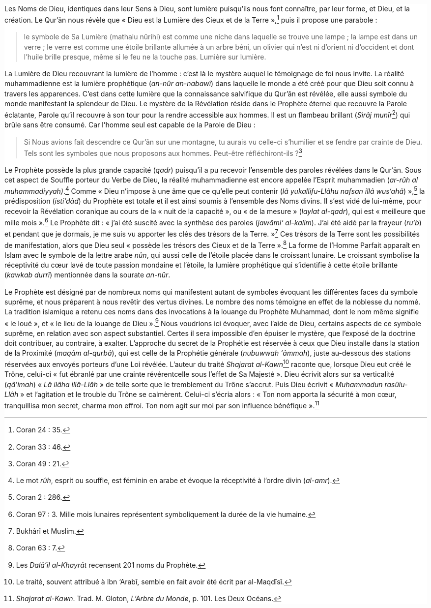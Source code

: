 Les Noms de Dieu, identiques dans leur Sens à Dieu, sont lumière puisqu’ils nous font conna&icirc;tre, par leur forme, et Dieu, et la création. Le Qur’&acirc;n nous révèle que «&nbsp;Dieu est la Lumière des Cieux et de la Terre&nbsp;»,[^23] puis il propose une parabole&nbsp;: 

> le symbole de Sa Lumière (mathalu n&ucirc;rihi) est comme une niche dans laquelle se trouve une lampe&nbsp;; la lampe est dans un verre&nbsp;; le verre est comme une étoile brillante allumée à un arbre béni, un olivier qui n’est ni d’orient ni d’occident et dont l’huile brille presque, m&ecirc;me si le feu ne la touche pas. Lumière sur lumière.

La Lumière de Dieu recouvrant la lumière de l’homme&nbsp;: c’est là le mystère auquel le témoignage de foi nous invite. La réalité muhammadienne est la lumière prophétique (*an-n&ucirc;r an-nabaw&icirc;*) dans laquelle le monde a été créé pour que Dieu soit connu à travers les apparences. C’est dans cette lumière que la connaissance salvifique du Qur’&acirc;n est révélée, elle aussi symbole du monde manifestant la splendeur de Dieu. Le mystère de la Révélation réside dans le Prophète éternel que recouvre la Parole éclatante, Parole qu’il recouvre à son tour pour la rendre accessible aux hommes. Il est un flambeau brillant (*Sir&acirc;j mun&icirc;r*[^24]) qui br&ucirc;le sans &ecirc;tre consumé. Car l’homme seul est capable de la Parole de Dieu&nbsp;:

> Si Nous avions fait descendre ce Qur’&acirc;n sur une montagne, tu aurais vu celle-ci s’humilier et se fendre par crainte de Dieu. Tels sont les symboles que nous proposons aux hommes. Peut-&ecirc;tre réfléchiront-ils&nbsp;?[^25]

Le Prophète possède la plus grande capacité (*qadr*) puisqu’il a pu recevoir l’ensemble des paroles révélées dans le Qur’&acirc;n. Sous cet aspect de Souffle porteur du Verbe de Dieu, la réalité muhammadienne est encore appelée l’Esprit muhammadien (*ar-r&ucirc;h al muhammadiyyah)*.[^26] Comme «&nbsp;Dieu n’impose à une &acirc;me que ce qu’elle peut contenir (*l&acirc; yukallifu-Ll&acirc;hu nafsan ill&acirc; wus‘ah&acirc;*)&nbsp;»,[^27] la prédisposition (*isti‘d&acirc;d*) du Prophète est totale et il est ainsi soumis à l’ensemble des Noms divins. Il s’est vidé de lui-m&ecirc;me, pour recevoir la Révélation coranique au cours de la «&nbsp;nuit de la capacité&nbsp;», ou «&nbsp;de la mesure&nbsp;» (*laylat al-qadr*), qui est «&nbsp;meilleure que mille mois&nbsp;».[^28] Le Prophète dit&nbsp;: «&nbsp;j’ai été suscité avec la synthèse des paroles (*jaw&acirc;mi‘ al-kalim*). J’ai été aidé par la frayeur (*ru‘b*) et pendant que je dormais, je me suis vu apporter les clés des trésors de la Terre.&nbsp;»[^29] Ces trésors de la Terre sont les possibilités de manifestation, alors que Dieu seul «&nbsp;possède les trésors des Cieux et de la Terre&nbsp;».[^30] La forme de l’Homme Parfait appara&icirc;t en Islam avec le symbole de la lettre arabe *n&ucirc;n*, qui aussi celle de l’étoile placée dans le croissant lunaire. Le croissant symbolise la réceptivité du cœur lavé de toute passion mondaine et l’étoile, la lumière prophétique qui s’identifie à cette étoile brillante (*kawkab durr&icirc;*) mentionnée dans la sourate *an-n&ucirc;r*.

Le Prophète est désigné par de nombreux noms qui manifestent autant de symboles évoquant les différentes faces du symbole supr&ecirc;me, et nous préparent à nous rev&ecirc;tir des vertus divines. Le nombre des noms témoigne en effet de la noblesse du nommé. La tradition islamique a retenu ces noms dans des invocations à la louange du Prophète Muhammad, dont le nom m&ecirc;me signifie «&nbsp;le loué&nbsp;», et «&nbsp;le lieu de la louange de Dieu&nbsp;».[^31] Nous voudrions ici évoquer, avec l’aide de Dieu, certains aspects de ce symbole supr&ecirc;me, en relation avec son aspect substantiel. Certes il sera impossible d’en épuiser le mystère, que l’exposé de la doctrine doit contribuer, au contraire, à exalter. L’approche du secret de la Prophétie est réservée à ceux que Dieu installe dans la station de la Proximité (*maq&acirc;m al-qurb&acirc;*), qui est celle de la Prophétie générale (*nubuwwah ‘&acirc;mmah*), juste au-dessous des stations réservées aux envoyés porteurs d’une Loi révélée. L’auteur du traité *Shajarat al-Kawn*[^32] raconte que, lorsque Dieu eut créé le Tr&ocirc;ne, celui-ci «&nbsp;fut ébranlé par une crainte révérentcelle sous l’effet de Sa Majesté&nbsp;». Dieu écrivit alors sur sa verticalité (*q&acirc;’imah*) «&nbsp;*L&acirc; il&acirc;ha ill&acirc;-Ll&acirc;h*&nbsp;» de telle sorte que le tremblement du Tr&ocirc;ne s’accrut. Puis Dieu écrivit «&nbsp;*Muhammadun ras&ucirc;lu-Ll&acirc;h*&nbsp;» et l’agitation et le trouble du Tr&ocirc;ne se calmèrent. Celui-ci s’écria alors&nbsp;: «&nbsp;Ton nom apporta la sécurité à mon cœur, tranquillisa mon secret, charma mon effroi. Ton nom agit sur moi par son influence bénéfique&nbsp;».[^33]


[^1]: Ce Had&icirc;th, souvent cité par Ibn ‘Arab&icirc; et les auteurs du Soufisme, ne se trouve pas dans les recueils canoniques.
[^2]: *Fuç&ucirc;c al Hikam*. Trad. T. Burckhardt, *La sagesse des Prophètes*, p. 22, Albin Michel.
[^3]: Coran 51&nbsp;: 56.
[^4]: Ibn ‘Abb&acirc;s est l’un des premiers commentateurs du Qur’&acirc;n.
[^5]: II fut disciple de Sadr ad-D&icirc;n al-Q&ucirc;naw&icirc;, l’un des disciples de Ibn ‘Arab&icirc;.
[^6]: Coran 15&nbsp;: 21.
[^7]: ‘Abd ar-Razz&acirc;q al-Q&acirc;sh&acirc;n&icirc; fut disciple de Mu’ayyad ad-D&icirc;n Jand&icirc;, lui-m&ecirc;me disciple de Sadr ad-D&icirc;n al-Q&ucirc;naw&icirc;.
[^8]: *Içtil&acirc;h&acirc;t as-S&ucirc;fiyyah*. Trad. Nabil Sawfat, *A glossary of Sufi Technical*. Terms, p. 3, The Octagon Press.
[^9]: *Al-Fut&ucirc;h&acirc;t al-Makkiyyah* II 396.30. Trad. W. Chittick, In *The Sufi Path of Knowledge*, SUNY.
[^10]: Coran 17&nbsp;: 110.
[^11]: Bukh&acirc;r&icirc; et Tirmidh&icirc;.
[^12]: *Fut&ucirc;h&acirc;t* II 203.3.
[^13]: Trimidh&icirc; et Ibn M&acirc;jah.
[^14]: Coran 15&nbsp;: 85.
[^15]: Tirmidh&icirc;. La variante «&nbsp;alors qu’Adam était entre l’eau et l’argile&nbsp;», qui ne se trouve pas dans les recueils canoniques, est souvent citée par les soufis.
[^16]: Bukh&acirc;r&icirc;.
[^17]: Muslim.
[^18]: Coran 68&nbsp;: 4.
[^19]: Coran 40&nbsp;: 35.
[^20]: Tirmidh&icirc;.
[^21]: Dans le Tradition hindoue, ces deux p&ocirc;les sont *Purusha* et *Prakriti*. Voir R. Guénon, *L’homme et son devenir selon la Védanta*. Editions Traditionnelles.
[^22]: Coran 30&nbsp;: 27.
[^23]: Coran 24&nbsp;: 35.
[^24]: Coran 33&nbsp;: 46.
[^25]: Coran 49&nbsp;: 21.
[^26]: Le mot *r&ucirc;h*, esprit ou souffle, est féminin en arabe et évoque la réceptivité à l’ordre divin (*al-amr*). 
[^27]: Coran 2&nbsp;: 286.
[^28]: Coran 97&nbsp;: 3. Mille mois lunaires représentent symboliquement la durée de la vie humaine.
[^29]: Bukh&acirc;r&icirc; et Muslim.
[^30]: Coran 63&nbsp;: 7.
[^31]: Les *Dal&acirc;’il al-Khayr&acirc;t* recensent 201 noms du Prophète.
[^32]: Le traité, souvent attribué à Ibn ‘Arab&icirc;, semble en fait avoir été écrit par al-Maqd&icirc;s&icirc;.
[^33]: *Shajarat al-Kawn*. Trad. M. Gloton, *L’Arbre du Monde*, p. 101. Les Deux Océans.
[^34]: Coran 21&nbsp;: 107.
[^35]: Coran 3&nbsp;: 31.
[^36]: Coran 18&nbsp;: 60.
[^37]: Coran 18&nbsp;: 110.
[^38]: Coran 14&nbsp;: 10.
[^39]: Coran 94&nbsp;: 1.
[^40]: Coran 95&nbsp;: 4-5.
[^41]: Coran 38&nbsp;: 71 et 15&nbsp;: 28.
[^42]: Coran 15&nbsp;: 29.
[^43]: Coran 38&nbsp;: 75.
[^44]: Fuç&ucirc;ç. Trad. op. cit. p. 133.
[^45]: Fuç&ucirc;ç. Trad op. cit. p. 24.
[^46]: Coran 7&nbsp;: 14-17.
[^47]: Tirmidh&icirc;.
[^48]: Coran 2&nbsp;: 119.
[^49]: Coran 2&nbsp;: 97.
[^50]: Tirmidh&icirc;.
[^51]: Bukh&acirc;r&icirc;.
[^52]: Muslim.
[^53]: Coran 29&nbsp;: 56.
[^54]: «&nbsp;Si l’on disposait dans cette Terre le Tr&ocirc;ne et ce qu’il englobe, le Piédestal, les Cieux, les Terres, les réalités les plus inférieures, les Jardins Paradisiaques sans exception et les Feux infernaux, tout cela s’y trouverait comme l’anneau placé dans le désert&nbsp;! Cette Terre contient des réalités étonnantes et étranges dont on ne peut estimer l’importance et les intelligences en restent subjuguées. En chaque souffle Dieu crée en cette Terre des Mondes qui “célèbrent Sa Gloire nuit et jour sans se rel&acirc;cher” (Coran 21&nbsp;: 20)&nbsp;». *Fut&ucirc;h&acirc;t* I 126. Trad. M. Gloton, in *L’Arbre du Monde*, p. 133, cf. aussi H. Corbin, *Corps Spirituel et Terre Céleste*. Buchet-Chastel.
[^55]: Coran 9&nbsp;: 129 et de nombreux autres versets.
[^56]: Coran 40&nbsp;: 7.
[^57]: *al-mustanad al-il&acirc;h&icirc;*, le point d’appui en Dieu de toute réalité créée.
[^58]: Dieu conna&icirc;t le mystère et l’apparence des choses. Il est *‘&acirc;lim al-ghayb wa-sh- shah&acirc;dah*. Cor. 59&nbsp;: 22.
[^59]: Coran 19&nbsp;: 17.
[^60]: *Ibn ‘Arab&icirc;*, in *Mishk&acirc;t al-Anw&acirc;r*. Trad. M. Vals&acirc;n, *La Niche des Lumières*, p. 100. Les Éditions de l’Œuvre.
[^61]: *Fut&ucirc;h&acirc;t* II 603.14. Tras. W. Chittick, in *Les Illuminations de la Mecque*, p. 242. Sindbad.
[^62]: *Fut&ucirc;h&acirc;t* II 214.7. Trad. op. cit. p. 244. Ibn ‘Arab&icirc; explique ailleurs qu’il y a aussi une racine divine à la pauvreté et au rabaissement.
[^63]: *Fut&ucirc;h&acirc;t* II 214.23. Trad. op. cit. p. 246.
[^64]: Coran 96&nbsp;: 1-5.
[^65]: Bukh&acirc;r&icirc;.
[^66]: Coran 74&nbsp;: 1-5.
[^67]: Ibn Handal et Ab&ucirc; D&acirc;w&ucirc;d.
[^68]: Ibn Handal.
[^69]: Bukh&acirc;r&icirc;.
[^70]: Bukh&acirc;r&icirc;.
[^71]: Bukh&acirc;r&icirc;.
[^72]: Coran 75&nbsp;: 16-19.
[^73]: Coran 73&nbsp;: 1-4.
[^74]: Bukh&acirc;r&icirc;.
[^75]: D’après Ibn al-Jawz&icirc;, il aurait transmis 5374 *ah&acirc;d&icirc;th*&nbsp;! Sa mémoire était prodigieuse.
[^76]: Coran 93&nbsp;: 1-3.
[^77]: Bukh&acirc;r&icirc; et Muslim.
[^78]: On sait que la racine RHM de *Rahmah*, l’Amour divin, se retrouve dans *rahim*, la matrice maternelle.
[^79]: Bukh&acirc;r&icirc;.
[^80]: Muslim.
[^81]: Bukh&acirc;r&icirc; et Ibn M&acirc;jah.
[^82]: Coran 33&nbsp;: 56.
[^83]: Tirmidh&icirc;.
[^84]: Bukh&acirc;r&icirc;.
[^85]: Bukh&acirc;r&icirc; et Muslim. Il y a plusieurs variantes de ce had&icirc;th.
[^86]: Coran 4&nbsp;: 97.
[^87]: Médine restera la capitale du Califat sous les quatre premiers califes, les bien-guidés (*ar-R&acirc;shid&ucirc;n*).
[^88]: Rappelons que Muhammad est, pour les musulmans, le Consolateur (*Parakletos*) annoncé dans l’Évangile selon St Jean.
[^89]: Coran 79&nbsp;: 6.
[^90]: Coran 79&nbsp;: 7.
[^91]: Coran 17&nbsp;: 79.
[^92]: Bukh&acirc;r&icirc;.
[^93]: Tirmidh&icirc;, Ab&ucirc; D&acirc;w&ucirc;d et An-Nas&acirc;’&icirc;.
[^94]: Coran 2&nbsp;: 282.
[^95]: Ab&ucirc; D&acirc;w&ucirc;d.